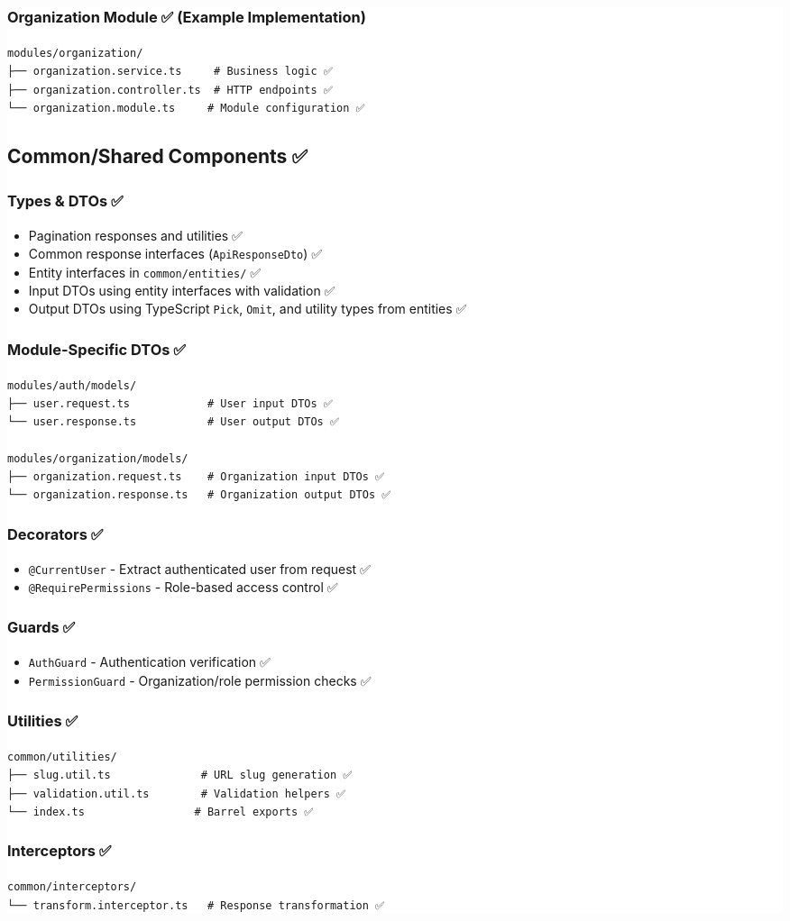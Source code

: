 ### Organization Module ✅ (Example Implementation)
```
modules/organization/
├── organization.service.ts     # Business logic ✅
├── organization.controller.ts  # HTTP endpoints ✅
└── organization.module.ts     # Module configuration ✅
```

## Common/Shared Components ✅

### Types & DTOs ✅
- Pagination responses and utilities ✅
- Common response interfaces (`ApiResponseDto`) ✅
- Entity interfaces in `common/entities/` ✅
- Input DTOs using entity interfaces with validation ✅
- Output DTOs using TypeScript `Pick`, `Omit`, and utility types from entities ✅

### Module-Specific DTOs ✅
```
modules/auth/models/
├── user.request.ts            # User input DTOs ✅
└── user.response.ts           # User output DTOs ✅

modules/organization/models/
├── organization.request.ts    # Organization input DTOs ✅
└── organization.response.ts   # Organization output DTOs ✅
```

### Decorators ✅
- `@CurrentUser` - Extract authenticated user from request ✅
- `@RequirePermissions` - Role-based access control ✅

### Guards ✅
- `AuthGuard` - Authentication verification ✅
- `PermissionGuard` - Organization/role permission checks ✅

### Utilities ✅
```
common/utilities/
├── slug.util.ts              # URL slug generation ✅
├── validation.util.ts        # Validation helpers ✅
└── index.ts                 # Barrel exports ✅
```

### Interceptors ✅
```
common/interceptors/
└── transform.interceptor.ts   # Response transformation ✅
```
